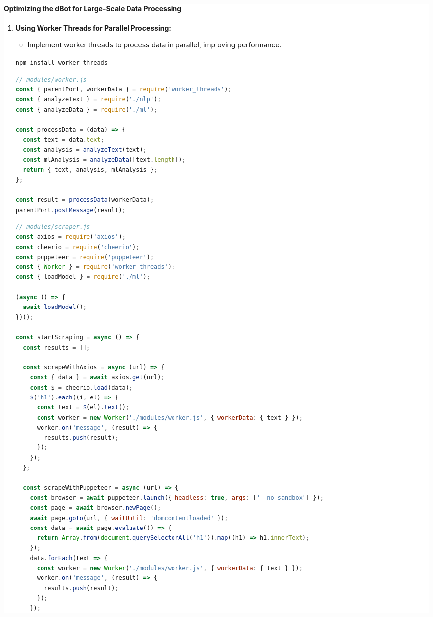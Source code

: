 #### Optimizing the dBot for Large-Scale Data Processing

1. **Using Worker Threads for Parallel Processing:**
   - Implement worker threads to process data in parallel, improving performance.

   ```bash
   npm install worker_threads
   ```

   ```javascript
   // modules/worker.js
   const { parentPort, workerData } = require('worker_threads');
   const { analyzeText } = require('./nlp');
   const { analyzeData } = require('./ml');

   const processData = (data) => {
     const text = data.text;
     const analysis = analyzeText(text);
     const mlAnalysis = analyzeData([text.length]);
     return { text, analysis, mlAnalysis };
   };

   const result = processData(workerData);
   parentPort.postMessage(result);
   ```

   ```javascript
   // modules/scraper.js
   const axios = require('axios');
   const cheerio = require('cheerio');
   const puppeteer = require('puppeteer');
   const { Worker } = require('worker_threads');
   const { loadModel } = require('./ml');

   (async () => {
     await loadModel();
   })();

   const startScraping = async () => {
     const results = [];

     const scrapeWithAxios = async (url) => {
       const { data } = await axios.get(url);
       const $ = cheerio.load(data);
       $('h1').each((i, el) => {
         const text = $(el).text();
         const worker = new Worker('./modules/worker.js', { workerData: { text } });
         worker.on('message', (result) => {
           results.push(result);
         });
       });
     };

     const scrapeWithPuppeteer = async (url) => {
       const browser = await puppeteer.launch({ headless: true, args: ['--no-sandbox'] });
       const page = await browser.newPage();
       await page.goto(url, { waitUntil: 'domcontentloaded' });
       const data = await page.evaluate(() => {
         return Array.from(document.querySelectorAll('h1')).map((h1) => h1.innerText);
       });
       data.forEach(text => {
         const worker = new Worker('./modules/worker.js', { workerData: { text } });
         worker.on('message', (result) => {
           results.push(result);
         });
       });
   ```
